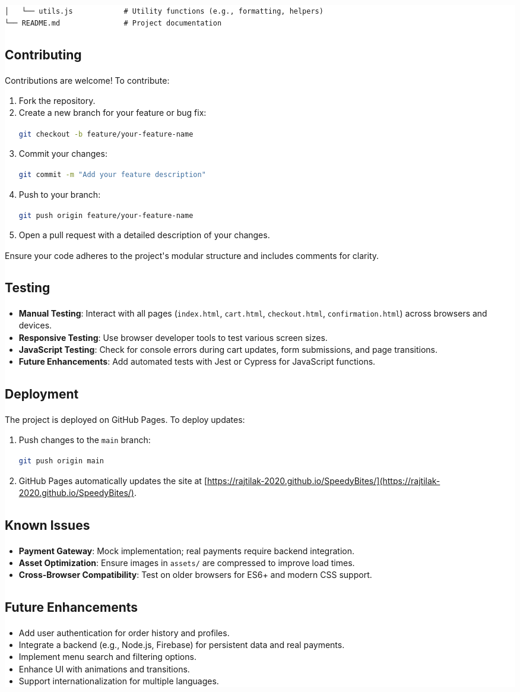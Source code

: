 ```
│   └── utils.js            # Utility functions (e.g., formatting, helpers)
└── README.md               # Project documentation
```

## Contributing
Contributions are welcome! To contribute:
1. Fork the repository.
2. Create a new branch for your feature or bug fix:
   ```bash
   git checkout -b feature/your-feature-name
   ```
3. Commit your changes:
   ```bash
   git commit -m "Add your feature description"
   ```
4. Push to your branch:
   ```bash
   git push origin feature/your-feature-name
   ```
5. Open a pull request with a detailed description of your changes.

Ensure your code adheres to the project's modular structure and includes comments for clarity.

## Testing
- **Manual Testing**: Interact with all pages (`index.html`, `cart.html`, `checkout.html`, `confirmation.html`) across browsers and devices.
- **Responsive Testing**: Use browser developer tools to test various screen sizes.
- **JavaScript Testing**: Check for console errors during cart updates, form submissions, and page transitions.
- **Future Enhancements**: Add automated tests with Jest or Cypress for JavaScript functions.

## Deployment
The project is deployed on GitHub Pages. To deploy updates:
1. Push changes to the `main` branch:
   ```bash
   git push origin main
   ```
2. GitHub Pages automatically updates the site at [https://rajtilak-2020.github.io/SpeedyBites/](https://rajtilak-2020.github.io/SpeedyBites/).

## Known Issues
- **Payment Gateway**: Mock implementation; real payments require backend integration.
- **Asset Optimization**: Ensure images in `assets/` are compressed to improve load times.
- **Cross-Browser Compatibility**: Test on older browsers for ES6+ and modern CSS support.

## Future Enhancements
- Add user authentication for order history and profiles.
- Integrate a backend (e.g., Node.js, Firebase) for persistent data and real payments.
- Implement menu search and filtering options.
- Enhance UI with animations and transitions.
- Support internationalization for multiple languages.

